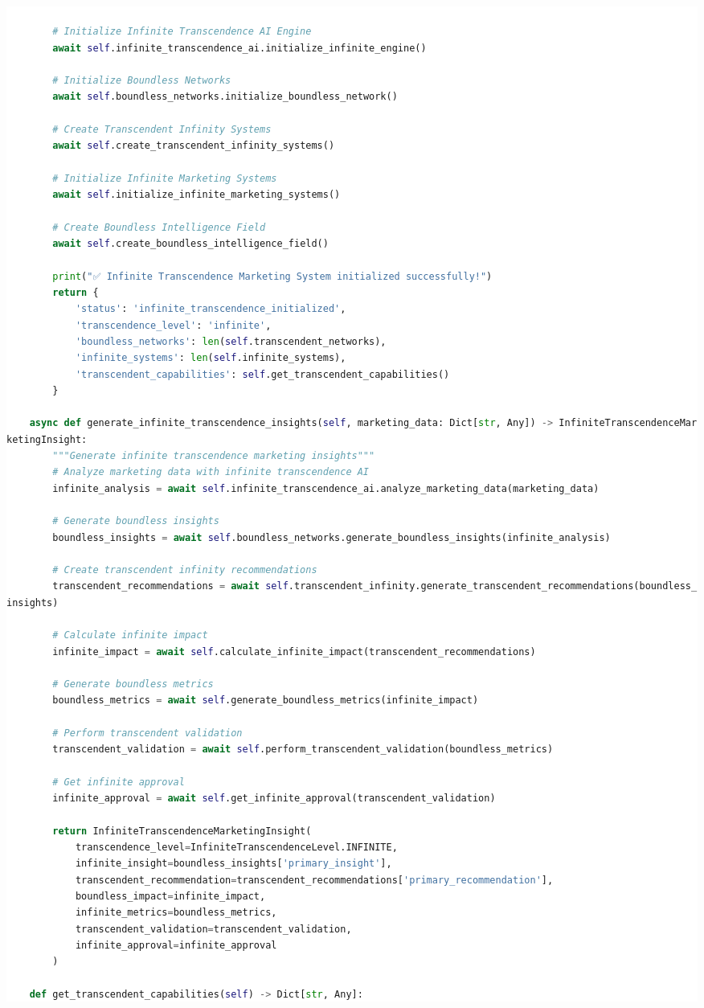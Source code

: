 ```python
        
        # Initialize Infinite Transcendence AI Engine
        await self.infinite_transcendence_ai.initialize_infinite_engine()
        
        # Initialize Boundless Networks
        await self.boundless_networks.initialize_boundless_network()
        
        # Create Transcendent Infinity Systems
        await self.create_transcendent_infinity_systems()
        
        # Initialize Infinite Marketing Systems
        await self.initialize_infinite_marketing_systems()
        
        # Create Boundless Intelligence Field
        await self.create_boundless_intelligence_field()
        
        print("✅ Infinite Transcendence Marketing System initialized successfully!")
        return {
            'status': 'infinite_transcendence_initialized',
            'transcendence_level': 'infinite',
            'boundless_networks': len(self.transcendent_networks),
            'infinite_systems': len(self.infinite_systems),
            'transcendent_capabilities': self.get_transcendent_capabilities()
        }
    
    async def generate_infinite_transcendence_insights(self, marketing_data: Dict[str, Any]) -> InfiniteTranscendenceMarketingInsight:
        """Generate infinite transcendence marketing insights"""
        # Analyze marketing data with infinite transcendence AI
        infinite_analysis = await self.infinite_transcendence_ai.analyze_marketing_data(marketing_data)
        
        # Generate boundless insights
        boundless_insights = await self.boundless_networks.generate_boundless_insights(infinite_analysis)
        
        # Create transcendent infinity recommendations
        transcendent_recommendations = await self.transcendent_infinity.generate_transcendent_recommendations(boundless_insights)
        
        # Calculate infinite impact
        infinite_impact = await self.calculate_infinite_impact(transcendent_recommendations)
        
        # Generate boundless metrics
        boundless_metrics = await self.generate_boundless_metrics(infinite_impact)
        
        # Perform transcendent validation
        transcendent_validation = await self.perform_transcendent_validation(boundless_metrics)
        
        # Get infinite approval
        infinite_approval = await self.get_infinite_approval(transcendent_validation)
        
        return InfiniteTranscendenceMarketingInsight(
            transcendence_level=InfiniteTranscendenceLevel.INFINITE,
            infinite_insight=boundless_insights['primary_insight'],
            transcendent_recommendation=transcendent_recommendations['primary_recommendation'],
            boundless_impact=infinite_impact,
            infinite_metrics=boundless_metrics,
            transcendent_validation=transcendent_validation,
            infinite_approval=infinite_approval
        )
    
    def get_transcendent_capabilities(self) -> Dict[str, Any]:
```